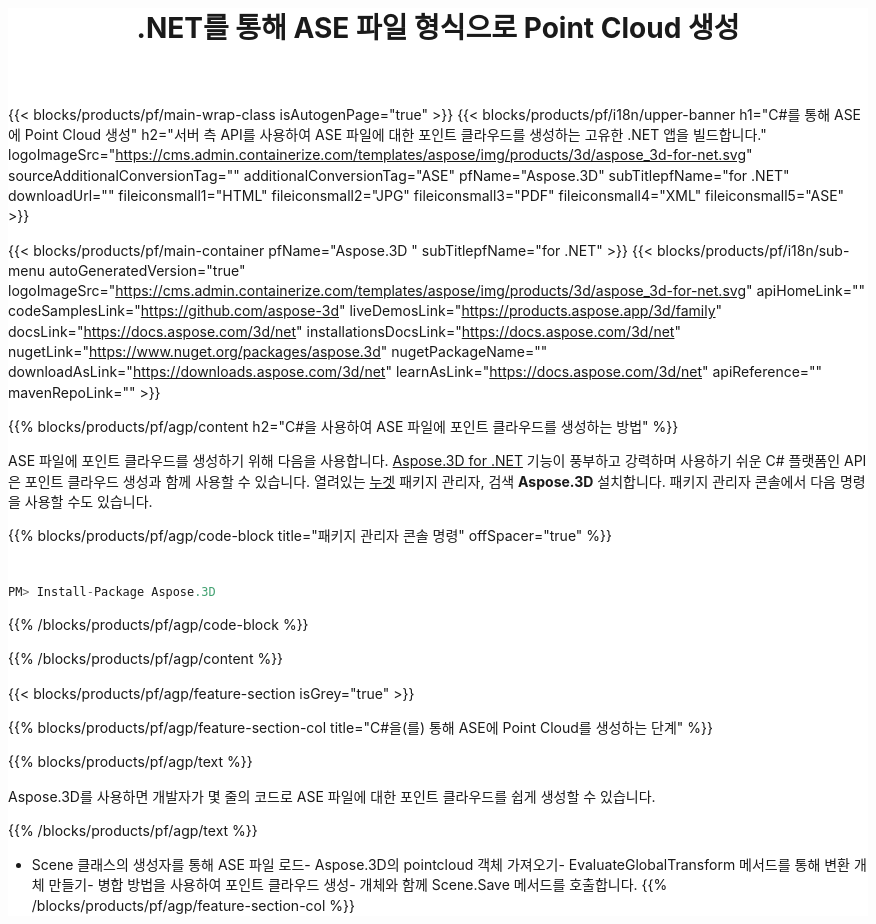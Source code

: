 ﻿---
title: .NET를 통해 ASE 파일 형식으로 Point Cloud 생성 
weight: 830
url: /ko/net/point-cloud/ase/ 
description: C# 소스 코드는 .NET Framework, .NET Core, Mono의 ASE 문서에 포인트 클라우드를 로드, 렌더링 및 추가합니다.
---
{{< blocks/products/pf/main-wrap-class isAutogenPage="true" >}}
{{< blocks/products/pf/i18n/upper-banner h1="C#를 통해 ASE에 Point Cloud 생성" h2="서버 측 API를 사용하여 ASE 파일에 대한 포인트 클라우드를 생성하는 고유한 .NET 앱을 빌드합니다." logoImageSrc="https://cms.admin.containerize.com/templates/aspose/img/products/3d/aspose_3d-for-net.svg" sourceAdditionalConversionTag="" additionalConversionTag="ASE" pfName="Aspose.3D" subTitlepfName="for .NET" downloadUrl="" fileiconsmall1="HTML" fileiconsmall2="JPG" fileiconsmall3="PDF" fileiconsmall4="XML" fileiconsmall5="ASE" >}}

{{< blocks/products/pf/main-container pfName="Aspose.3D " subTitlepfName="for .NET" >}}
{{< blocks/products/pf/i18n/sub-menu autoGeneratedVersion="true" logoImageSrc="https://cms.admin.containerize.com/templates/aspose/img/products/3d/aspose_3d-for-net.svg" apiHomeLink="" codeSamplesLink="https://github.com/aspose-3d" liveDemosLink="https://products.aspose.app/3d/family" docsLink="https://docs.aspose.com/3d/net" installationsDocsLink="https://docs.aspose.com/3d/net" nugetLink="https://www.nuget.org/packages/aspose.3d" nugetPackageName="" downloadAsLink="https://downloads.aspose.com/3d/net" learnAsLink="https://docs.aspose.com/3d/net" apiReference="" mavenRepoLink="" >}}

{{% blocks/products/pf/agp/content h2="C#을 사용하여 ASE 파일에 포인트 클라우드를 생성하는 방법" %}}

 ASE 파일에 포인트 클라우드를 생성하기 위해 다음을 사용합니다.
 [Aspose.3D for .NET](https://products.aspose.com/3d/net) 
 기능이 풍부하고 강력하며 사용하기 쉬운 C# 플랫폼인 API은 포인트 클라우드 생성과 함께 사용할 수 있습니다. 열려있는
 [누겟](https://www.nuget.org/packages/aspose.3d) 
 패키지 관리자, 검색
 **Aspose.3D** 
 설치합니다. 패키지 관리자 콘솔에서 다음 명령을 사용할 수도 있습니다.

{{% blocks/products/pf/agp/code-block title="패키지 관리자 콘솔 명령" offSpacer="true" %}}

```cs

PM> Install-Package Aspose.3D


```

{{% /blocks/products/pf/agp/code-block %}}

{{% /blocks/products/pf/agp/content %}}

{{< blocks/products/pf/agp/feature-section isGrey="true" >}}

{{% blocks/products/pf/agp/feature-section-col title="C#을(를) 통해 ASE에 Point Cloud를 생성하는 단계" %}}

{{% blocks/products/pf/agp/text %}}

 Aspose.3D를 사용하면 개발자가 몇 줄의 코드로 ASE 파일에 대한 포인트 클라우드를 쉽게 생성할 수 있습니다.

{{% /blocks/products/pf/agp/text %}}

- Scene 클래스의 생성자를 통해 ASE 파일 로드- Aspose.3D의 pointcloud 객체 가져오기- EvaluateGlobalTransform 메서드를 통해 변환 개체 만들기- 병합 방법을 사용하여 포인트 클라우드 생성- 개체와 함께 Scene.Save 메서드를 호출합니다.
{{% /blocks/products/pf/agp/feature-section-col %}}
